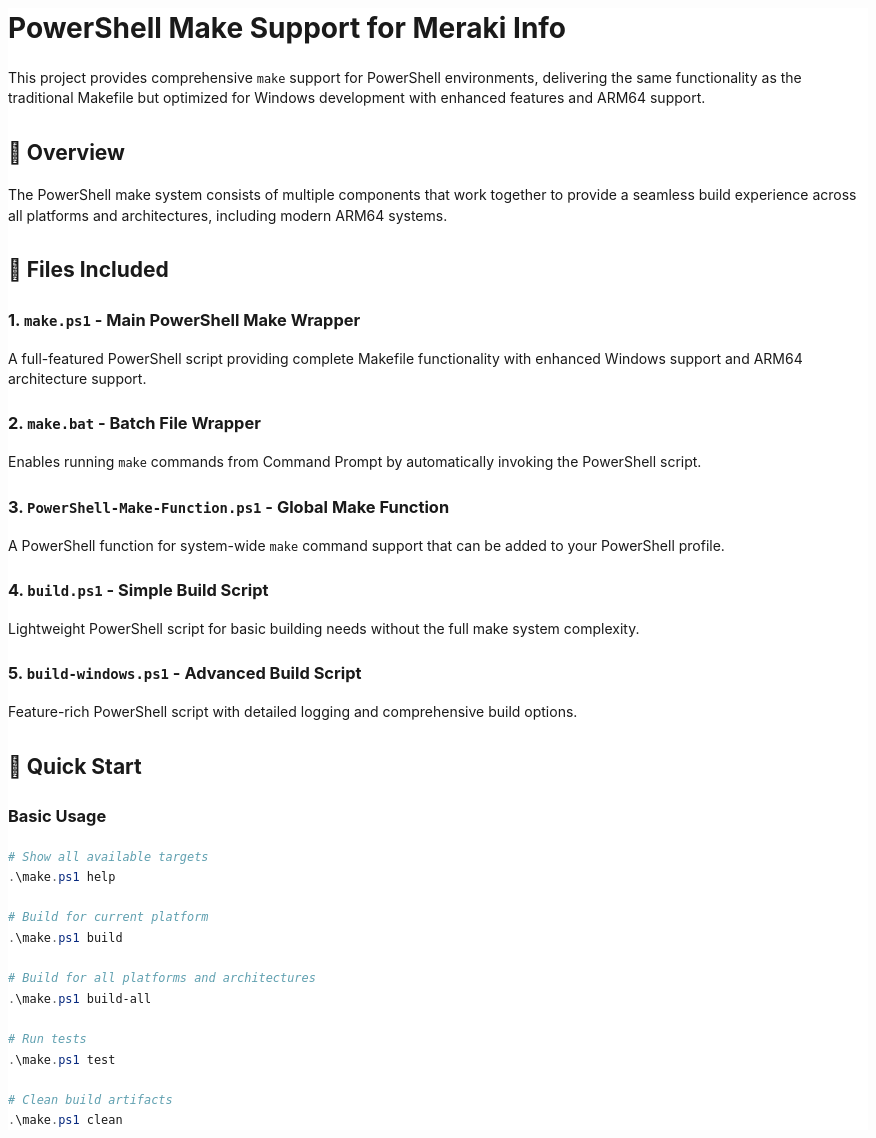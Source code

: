 # PowerShell Make Support for Meraki Info

This project provides comprehensive `make` support for PowerShell environments, delivering the same functionality as the traditional Makefile but optimized for Windows development with enhanced features and ARM64 support.

## 🎯 Overview

The PowerShell make system consists of multiple components that work together to provide a seamless build experience across all platforms and architectures, including modern ARM64 systems.

## 📁 Files Included

### 1. `make.ps1` - Main PowerShell Make Wrapper
A full-featured PowerShell script providing complete Makefile functionality with enhanced Windows support and ARM64 architecture support.

### 2. `make.bat` - Batch File Wrapper  
Enables running `make` commands from Command Prompt by automatically invoking the PowerShell script.

### 3. `PowerShell-Make-Function.ps1` - Global Make Function
A PowerShell function for system-wide `make` command support that can be added to your PowerShell profile.

### 4. `build.ps1` - Simple Build Script
Lightweight PowerShell script for basic building needs without the full make system complexity.

### 5. `build-windows.ps1` - Advanced Build Script
Feature-rich PowerShell script with detailed logging and comprehensive build options.

## 🚀 Quick Start

### Basic Usage
```powershell
# Show all available targets
.\make.ps1 help

# Build for current platform
.\make.ps1 build

# Build for all platforms and architectures
.\make.ps1 build-all

# Run tests
.\make.ps1 test

# Clean build artifacts
.\make.ps1 clean
```
